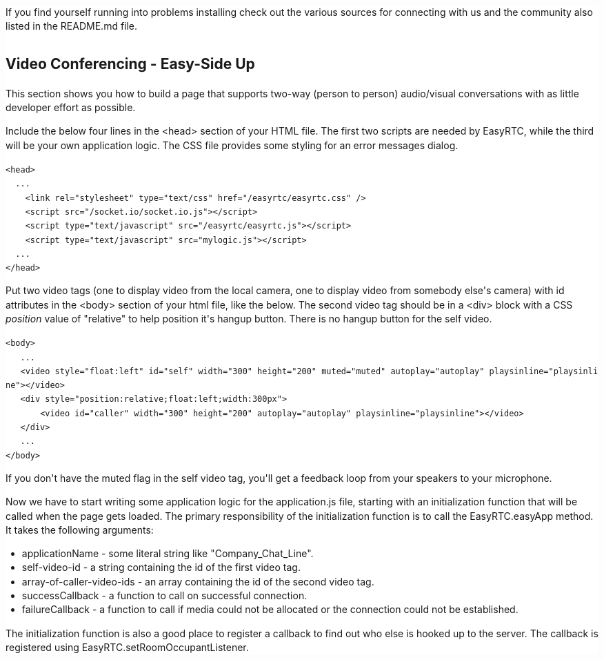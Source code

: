 If you find yourself running into problems installing check out the various sources for connecting with us and the community also listed in the README.md file.


Video Conferencing - Easy-Side Up
---------------------------------

This section shows you how to build a page that supports two-way (person to person) audio/visual conversations with as little developer effort as possible.

Include the below four lines in the &lt;head> section of your HTML file. The first two scripts are needed by EasyRTC, while the third will be your own application logic.
The CSS file provides some styling for an error messages dialog.

    <head>
      ...
        <link rel="stylesheet" type="text/css" href="/easyrtc/easyrtc.css" />
        <script src="/socket.io/socket.io.js"></script>
        <script type="text/javascript" src="/easyrtc/easyrtc.js"></script>
        <script type="text/javascript" src="mylogic.js"></script>
      ...
    </head>

Put two video tags (one to display video from the local camera, one to display video from somebody else's camera)
with id attributes in the &lt;body> section of your html file, like the below.
The second video tag should be in a &lt;div> block with a CSS _position_ value of "relative" to help position it's hangup button. There is no hangup button for the self video.

    <body>
       ...
       <video style="float:left" id="self" width="300" height="200" muted="muted" autoplay="autoplay" playsinline="playsinline"></video>
       <div style="position:relative;float:left;width:300px">
           <video id="caller" width="300" height="200" autoplay="autoplay" playsinline="playsinline"></video>
       </div>
       ...
    </body>

If you don't have the muted flag in the self video tag, you'll get a feedback loop from your speakers to your microphone.

Now we have to start writing some application logic for the application.js file,
starting with an initialization function that will be called when the page gets loaded.
The primary responsibility of the initialization function is to call the EasyRTC.easyApp method. It takes the following arguments:

 - applicationName - some literal string like "Company_Chat_Line".
 - self-video-id - a string containing the id of the first video tag.
 - array-of-caller-video-ids - an array containing the id of the second video tag.
 - successCallback - a function to call on successful connection.
 - failureCallback - a function to call if media could not be allocated or the
       connection could not be established.

The initialization function is also a good place to register a callback to
find out who else is hooked up to the server. The callback is registered using EasyRTC.setRoomOccupantListener.
